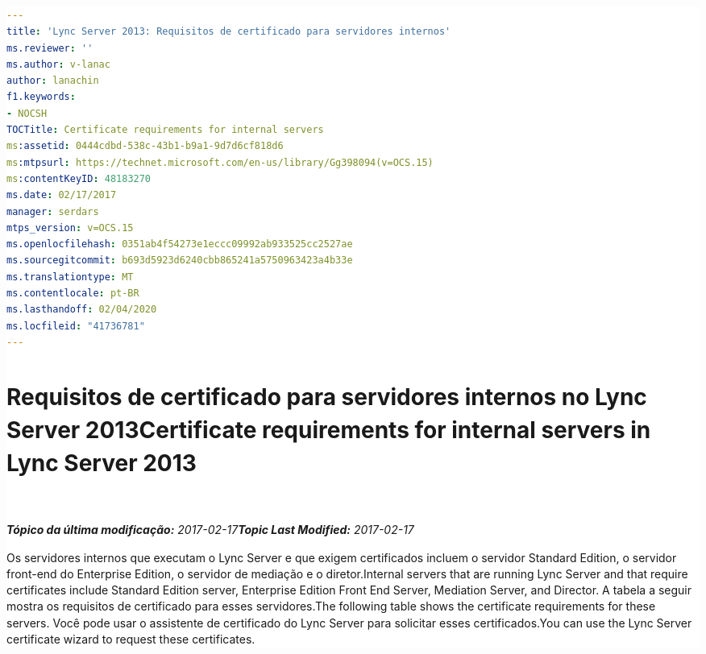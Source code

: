 ```yaml
---
title: 'Lync Server 2013: Requisitos de certificado para servidores internos'
ms.reviewer: ''
ms.author: v-lanac
author: lanachin
f1.keywords:
- NOCSH
TOCTitle: Certificate requirements for internal servers
ms:assetid: 0444cdbd-538c-43b1-b9a1-9d7d6cf818d6
ms:mtpsurl: https://technet.microsoft.com/en-us/library/Gg398094(v=OCS.15)
ms:contentKeyID: 48183270
ms.date: 02/17/2017
manager: serdars
mtps_version: v=OCS.15
ms.openlocfilehash: 0351ab4f54273e1eccc09992ab933525cc2527ae
ms.sourcegitcommit: b693d5923d6240cbb865241a5750963423a4b33e
ms.translationtype: MT
ms.contentlocale: pt-BR
ms.lasthandoff: 02/04/2020
ms.locfileid: "41736781"
---
```

<div data-xmlns="http://www.w3.org/1999/xhtml">

<div class="topic" data-xmlns="http://www.w3.org/1999/xhtml" data-msxsl="urn:schemas-microsoft-com:xslt" data-cs="http://msdn.microsoft.com/en-us/">

<div data-asp="http://msdn2.microsoft.com/asp">

# <a name="certificate-requirements-for-internal-servers-in-lync-server-2013"></a><span data-ttu-id="f126d-102">Requisitos de certificado para servidores internos no Lync Server 2013</span><span class="sxs-lookup"><span data-stu-id="f126d-102">Certificate requirements for internal servers in Lync Server 2013</span></span>

</div>

<div id="mainSection">

<div id="mainBody">

<span> </span>

<span data-ttu-id="f126d-103">_**Tópico da última modificação:** 2017-02-17_</span><span class="sxs-lookup"><span data-stu-id="f126d-103">_**Topic Last Modified:** 2017-02-17_</span></span>

<span data-ttu-id="f126d-104">Os servidores internos que executam o Lync Server e que exigem certificados incluem o servidor Standard Edition, o servidor front-end do Enterprise Edition, o servidor de mediação e o diretor.</span><span class="sxs-lookup"><span data-stu-id="f126d-104">Internal servers that are running Lync Server and that require certificates include Standard Edition server, Enterprise Edition Front End Server, Mediation Server, and Director.</span></span> <span data-ttu-id="f126d-105">A tabela a seguir mostra os requisitos de certificado para esses servidores.</span><span class="sxs-lookup"><span data-stu-id="f126d-105">The following table shows the certificate requirements for these servers.</span></span> <span data-ttu-id="f126d-106">Você pode usar o assistente de certificado do Lync Server para solicitar esses certificados.</span><span class="sxs-lookup"><span data-stu-id="f126d-106">You can use the Lync Server certificate wizard to request these certificates.</span></span>
